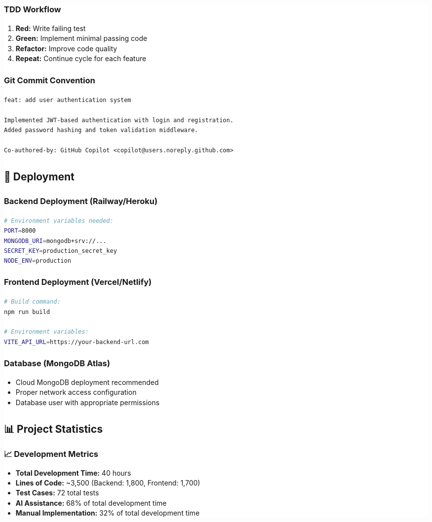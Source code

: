### TDD Workflow
1. **Red:** Write failing test
2. **Green:** Implement minimal passing code
3. **Refactor:** Improve code quality
4. **Repeat:** Continue cycle for each feature

### Git Commit Convention
```
feat: add user authentication system

Implemented JWT-based authentication with login and registration.
Added password hashing and token validation middleware.

Co-authored-by: GitHub Copilot <copilot@users.noreply.github.com>
```

## 🚢 Deployment

### Backend Deployment (Railway/Heroku)
```bash
# Environment variables needed:
PORT=8000
MONGODB_URI=mongodb+srv://...
SECRET_KEY=production_secret_key
NODE_ENV=production
```

### Frontend Deployment (Vercel/Netlify)
```bash
# Build command:
npm run build

# Environment variables:
VITE_API_URL=https://your-backend-url.com
```

### Database (MongoDB Atlas)
- Cloud MongoDB deployment recommended
- Proper network access configuration
- Database user with appropriate permissions

## 📊 Project Statistics

### 📈 Development Metrics
- **Total Development Time:** 40 hours
- **Lines of Code:** ~3,500 (Backend: 1,800, Frontend: 1,700)
- **Test Cases:** 72 total tests
- **AI Assistance:** 68% of total development time
- **Manual Implementation:** 32% of total development time
